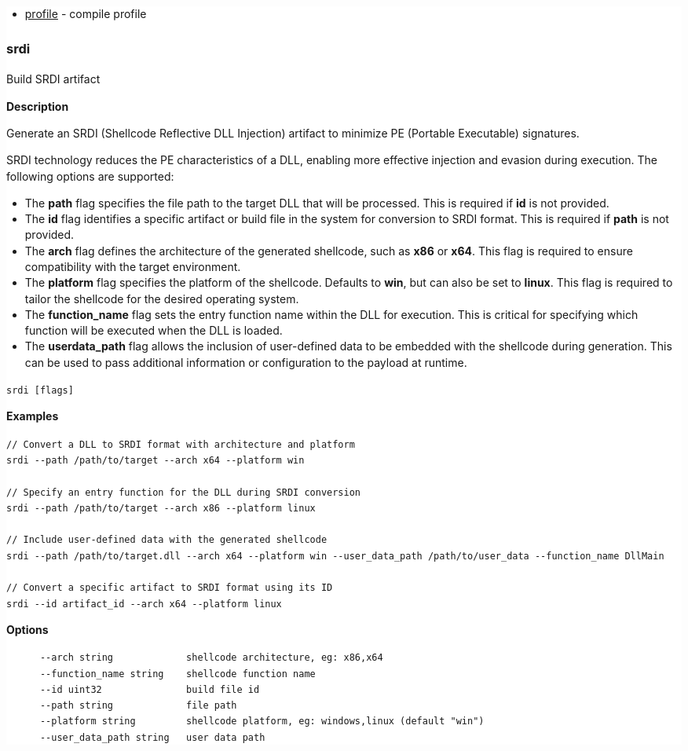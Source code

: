 * [profile](#profile)	 - compile profile 

### srdi
Build SRDI artifact

**Description**

Generate an SRDI (Shellcode Reflective DLL Injection) artifact to minimize PE (Portable Executable) signatures.

SRDI technology reduces the PE characteristics of a DLL, enabling more effective injection and evasion during execution. The following options are supported:

- The **path** flag specifies the file path to the target DLL that will be processed. This is required if **id** is not provided.
- The **id** flag identifies a specific artifact or build file in the system for conversion to SRDI format. This is required if **path** is not provided.
- The **arch** flag defines the architecture of the generated shellcode, such as **x86** or **x64**. This flag is required to ensure compatibility with the target environment.
- The **platform** flag specifies the platform of the shellcode. Defaults to **win**, but can also be set to **linux**. This flag is required to tailor the shellcode for the desired operating system.
- The **function_name** flag sets the entry function name within the DLL for execution. This is critical for specifying which function will be executed when the DLL is loaded.
- The **userdata_path** flag allows the inclusion of user-defined data to be embedded with the shellcode during generation. This can be used to pass additional information or configuration to the payload at runtime.

```
srdi [flags]
```

**Examples**

~~~
// Convert a DLL to SRDI format with architecture and platform
srdi --path /path/to/target --arch x64 --platform win

// Specify an entry function for the DLL during SRDI conversion
srdi --path /path/to/target --arch x86 --platform linux 

// Include user-defined data with the generated shellcode
srdi --path /path/to/target.dll --arch x64 --platform win --user_data_path /path/to/user_data --function_name DllMain

// Convert a specific artifact to SRDI format using its ID
srdi --id artifact_id --arch x64 --platform linux
~~~

**Options**

```
      --arch string             shellcode architecture, eg: x86,x64
      --function_name string    shellcode function name
      --id uint32               build file id
      --path string             file path
      --platform string         shellcode platform, eg: windows,linux (default "win")
      --user_data_path string   user data path
```


